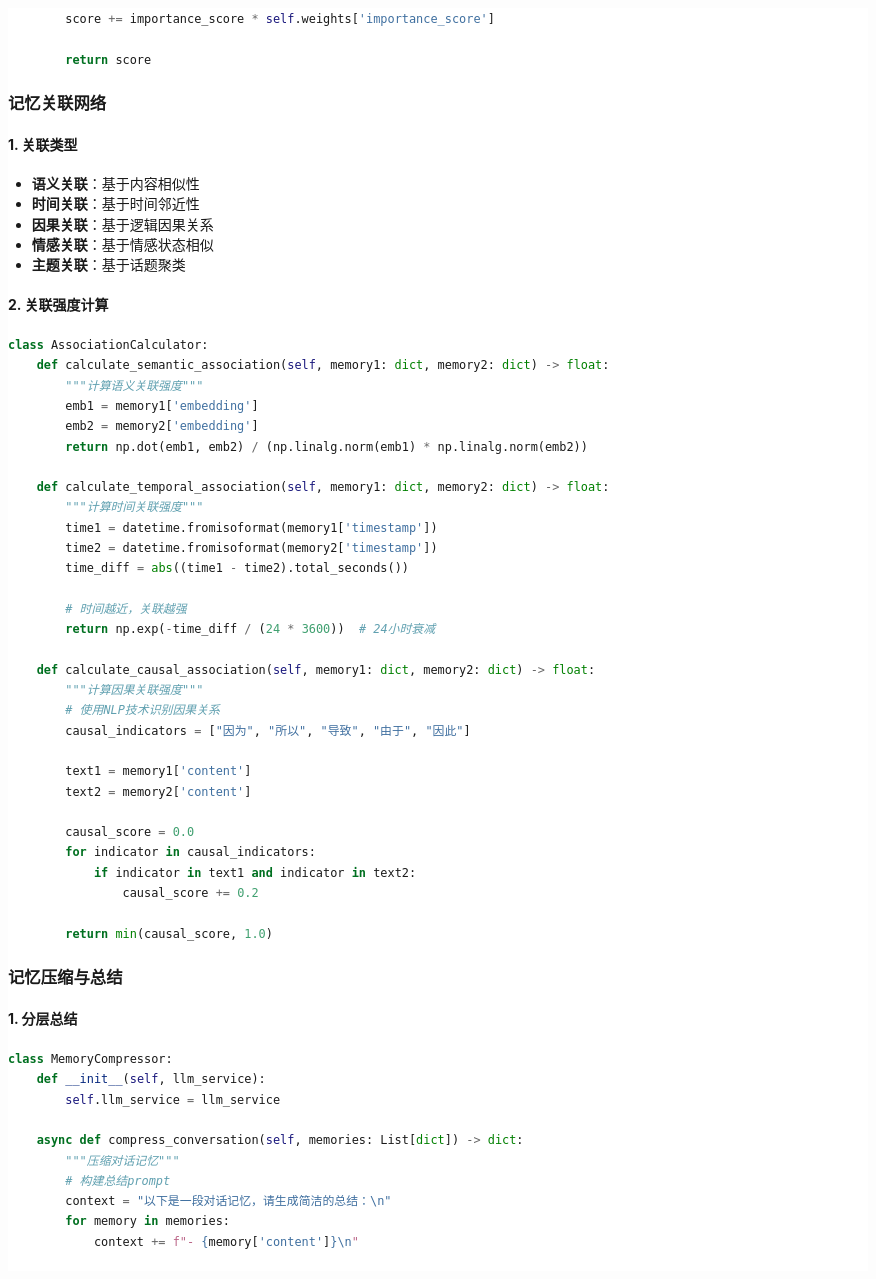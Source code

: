 ```python
        score += importance_score * self.weights['importance_score']
        
        return score
```

### 记忆关联网络

#### 1. 关联类型
- **语义关联**：基于内容相似性
- **时间关联**：基于时间邻近性
- **因果关联**：基于逻辑因果关系
- **情感关联**：基于情感状态相似
- **主题关联**：基于话题聚类

#### 2. 关联强度计算
```python
class AssociationCalculator:
    def calculate_semantic_association(self, memory1: dict, memory2: dict) -> float:
        """计算语义关联强度"""
        emb1 = memory1['embedding']
        emb2 = memory2['embedding']
        return np.dot(emb1, emb2) / (np.linalg.norm(emb1) * np.linalg.norm(emb2))
        
    def calculate_temporal_association(self, memory1: dict, memory2: dict) -> float:
        """计算时间关联强度"""
        time1 = datetime.fromisoformat(memory1['timestamp'])
        time2 = datetime.fromisoformat(memory2['timestamp'])
        time_diff = abs((time1 - time2).total_seconds())
        
        # 时间越近，关联越强
        return np.exp(-time_diff / (24 * 3600))  # 24小时衰减
        
    def calculate_causal_association(self, memory1: dict, memory2: dict) -> float:
        """计算因果关联强度"""
        # 使用NLP技术识别因果关系
        causal_indicators = ["因为", "所以", "导致", "由于", "因此"]
        
        text1 = memory1['content']
        text2 = memory2['content']
        
        causal_score = 0.0
        for indicator in causal_indicators:
            if indicator in text1 and indicator in text2:
                causal_score += 0.2
                
        return min(causal_score, 1.0)
```

### 记忆压缩与总结

#### 1. 分层总结
```python
class MemoryCompressor:
    def __init__(self, llm_service):
        self.llm_service = llm_service
        
    async def compress_conversation(self, memories: List[dict]) -> dict:
        """压缩对话记忆"""
        # 构建总结prompt
        context = "以下是一段对话记忆，请生成简洁的总结：\n"
        for memory in memories:
            context += f"- {memory['content']}\n"
            
```